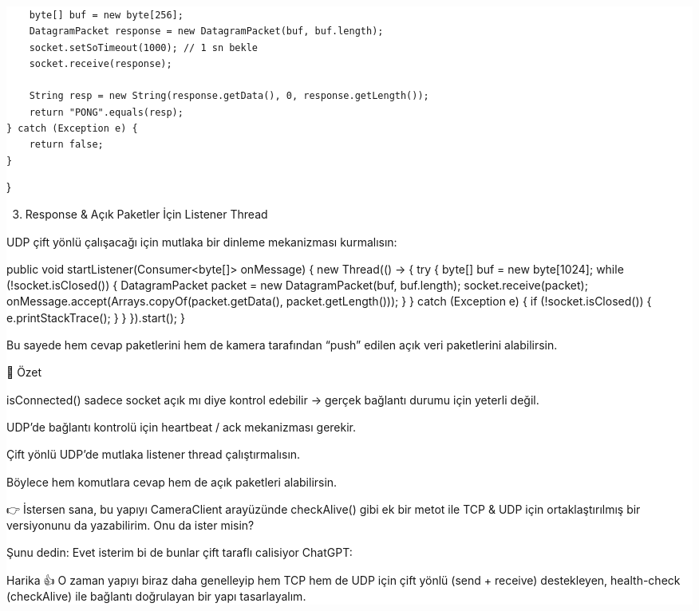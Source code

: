         byte[] buf = new byte[256];
        DatagramPacket response = new DatagramPacket(buf, buf.length);
        socket.setSoTimeout(1000); // 1 sn bekle
        socket.receive(response);

        String resp = new String(response.getData(), 0, response.getLength());
        return "PONG".equals(resp);
    } catch (Exception e) {
        return false;
    }
}

3. Response & Açık Paketler İçin Listener Thread

UDP çift yönlü çalışacağı için mutlaka bir dinleme mekanizması kurmalısın:

public void startListener(Consumer<byte[]> onMessage) {
new Thread(() -> {
try {
byte[] buf = new byte[1024];
while (!socket.isClosed()) {
DatagramPacket packet = new DatagramPacket(buf, buf.length);
socket.receive(packet);
onMessage.accept(Arrays.copyOf(packet.getData(), packet.getLength()));
}
} catch (Exception e) {
if (!socket.isClosed()) {
e.printStackTrace();
}
}
}).start();
}


Bu sayede hem cevap paketlerini hem de kamera tarafından “push” edilen açık veri paketlerini alabilirsin.

📌 Özet

isConnected() sadece socket açık mı diye kontrol edebilir → gerçek bağlantı durumu için yeterli değil.

UDP’de bağlantı kontrolü için heartbeat / ack mekanizması gerekir.

Çift yönlü UDP’de mutlaka listener thread çalıştırmalısın.

Böylece hem komutlara cevap hem de açık paketleri alabilirsin.

👉 İstersen sana, bu yapıyı CameraClient arayüzünde checkAlive() gibi ek bir metot ile TCP & UDP için ortaklaştırılmış bir versiyonunu da yazabilirim. Onu da ister misin?

Şunu dedin:
Evet isterim bi de bunlar çift taraflı calisiyor
ChatGPT:

Harika 👍 O zaman yapıyı biraz daha genelleyip hem TCP hem de UDP için çift yönlü (send + receive) destekleyen, health-check (checkAlive) ile bağlantı doğrulayan bir yapı tasarlayalım.
